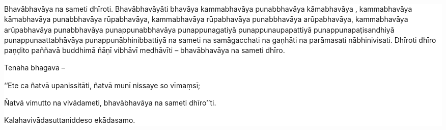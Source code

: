 Bhavābhavāya na sameti dhīroti. Bhavābhavāyāti bhavāya kammabhavāya punabbhavāya kāmabhavāya , kammabhavāya kāmabhavāya punabbhavāya rūpabhavāya, kammabhavāya rūpabhavāya punabbhavāya arūpabhavāya, kammabhavāya arūpabhavāya punabbhavāya punappunabbhavāya punappunagatiyā punappunaupapattiyā punappunapaṭisandhiyā punappunaattabhāvāya punappunābhinibbattiyā na sameti na samāgacchati na gaṇhāti na parāmasati nābhinivisati. Dhīroti dhīro paṇḍito paññavā buddhimā ñāṇī vibhāvī medhāvīti – bhavābhavāya na sameti dhīro.

Tenāha bhagavā –

‘‘Ete ca ñatvā upanissitāti, ñatvā munī nissaye so vīmaṃsī;

Ñatvā vimutto na vivādameti, bhavābhavāya na sameti dhīro’’ti.

Kalahavivādasuttaniddeso ekādasamo.
